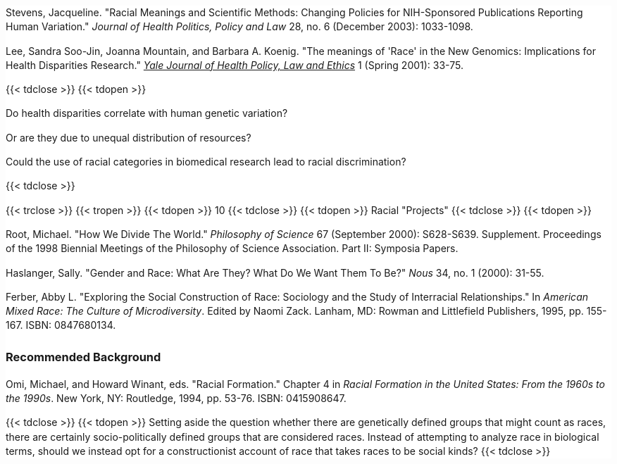 
Stevens, Jacqueline. "Racial Meanings and Scientific Methods: Changing Policies for NIH-Sponsored Publications Reporting Human Variation." _Journal of Health Politics, Policy and Law_ 28, no. 6 (December 2003): 1033-1098.

Lee, Sandra Soo-Jin, Joanna Mountain, and Barbara A. Koenig. "The meanings of 'Race' in the New Genomics: Implications for Health Disparities Research." [_Yale Journal of Health Policy, Law and Ethics_](http://www.yale.edu/yjhple/) 1 (Spring 2001): 33-75.


{{< tdclose >}}
{{< tdopen >}}


Do health disparities correlate with human genetic variation?

Or are they due to unequal distribution of resources?

Could the use of racial categories in biomedical research lead to racial discrimination?


{{< tdclose >}}

{{< trclose >}}
{{< tropen >}}
{{< tdopen >}}
10
{{< tdclose >}}
{{< tdopen >}}
Racial "Projects"
{{< tdclose >}}
{{< tdopen >}}


Root, Michael. "How We Divide The World." _Philosophy of Science_ 67 (September 2000): S628-S639. Supplement. Proceedings of the 1998 Biennial Meetings of the Philosophy of Science Association. Part II: Symposia Papers.

Haslanger, Sally. "Gender and Race: What Are They? What Do We Want Them To Be?" _Nous_ 34, no. 1 (2000): 31-55.

Ferber, Abby L. "Exploring the Social Construction of Race: Sociology and the Study of Interracial Relationships." In _American Mixed Race: The Culture of Microdiversity_. Edited by Naomi Zack. Lanham, MD: Rowman and Littlefield Publishers, 1995, pp. 155-167. ISBN: 0847680134.

### Recommended Background

Omi, Michael, and Howard Winant, eds. "Racial Formation." Chapter 4 in _Racial Formation in the United States: From the 1960s to the 1990s_. New York, NY: Routledge, 1994, pp. 53-76. ISBN: 0415908647.


{{< tdclose >}}
{{< tdopen >}}
Setting aside the question whether there are genetically defined groups that might count as races, there are certainly socio-politically defined groups that are considered races. Instead of attempting to analyze race in biological terms, should we instead opt for a constructionist account of race that takes races to be social kinds?
{{< tdclose >}}
